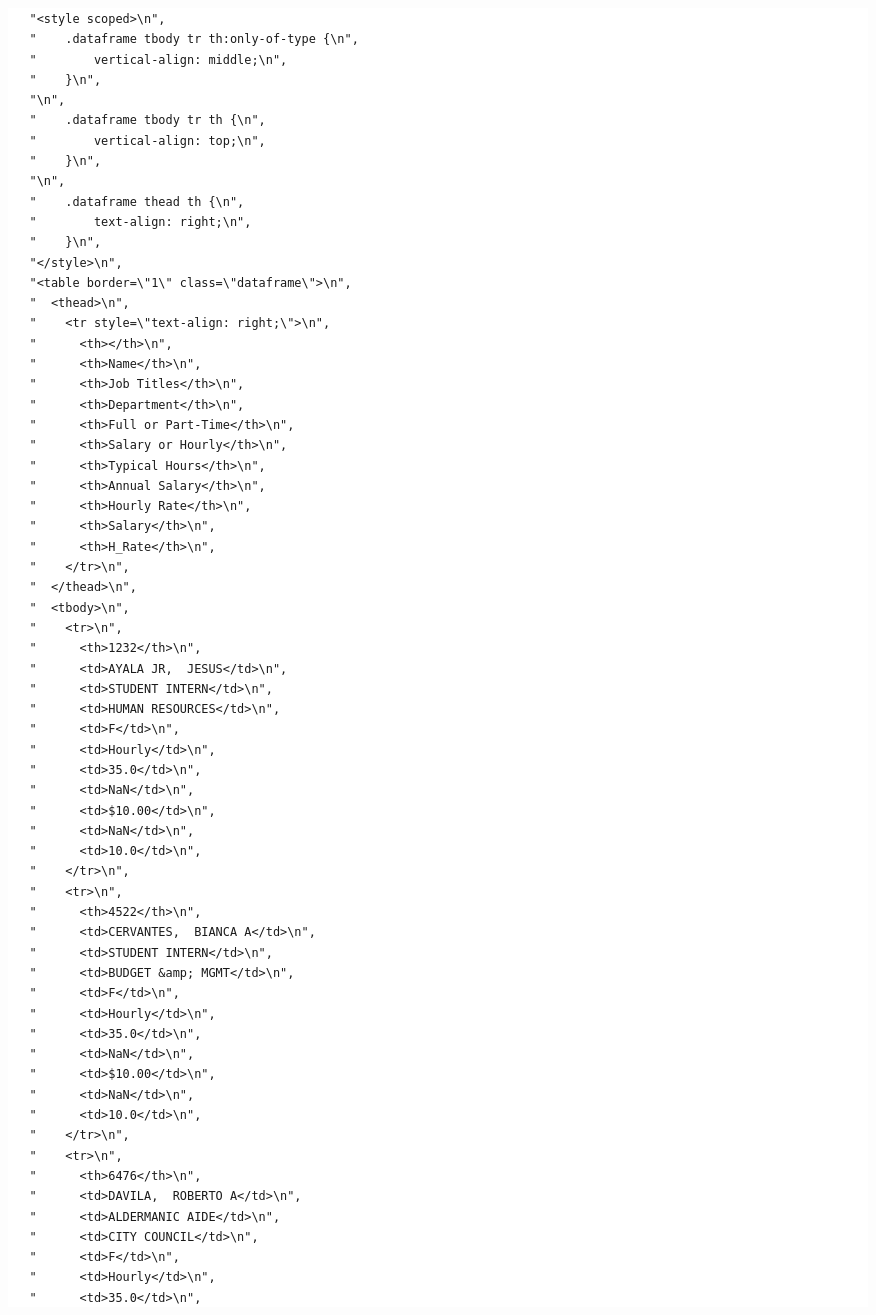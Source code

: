        "<style scoped>\n",
       "    .dataframe tbody tr th:only-of-type {\n",
       "        vertical-align: middle;\n",
       "    }\n",
       "\n",
       "    .dataframe tbody tr th {\n",
       "        vertical-align: top;\n",
       "    }\n",
       "\n",
       "    .dataframe thead th {\n",
       "        text-align: right;\n",
       "    }\n",
       "</style>\n",
       "<table border=\"1\" class=\"dataframe\">\n",
       "  <thead>\n",
       "    <tr style=\"text-align: right;\">\n",
       "      <th></th>\n",
       "      <th>Name</th>\n",
       "      <th>Job Titles</th>\n",
       "      <th>Department</th>\n",
       "      <th>Full or Part-Time</th>\n",
       "      <th>Salary or Hourly</th>\n",
       "      <th>Typical Hours</th>\n",
       "      <th>Annual Salary</th>\n",
       "      <th>Hourly Rate</th>\n",
       "      <th>Salary</th>\n",
       "      <th>H_Rate</th>\n",
       "    </tr>\n",
       "  </thead>\n",
       "  <tbody>\n",
       "    <tr>\n",
       "      <th>1232</th>\n",
       "      <td>AYALA JR,  JESUS</td>\n",
       "      <td>STUDENT INTERN</td>\n",
       "      <td>HUMAN RESOURCES</td>\n",
       "      <td>F</td>\n",
       "      <td>Hourly</td>\n",
       "      <td>35.0</td>\n",
       "      <td>NaN</td>\n",
       "      <td>$10.00</td>\n",
       "      <td>NaN</td>\n",
       "      <td>10.0</td>\n",
       "    </tr>\n",
       "    <tr>\n",
       "      <th>4522</th>\n",
       "      <td>CERVANTES,  BIANCA A</td>\n",
       "      <td>STUDENT INTERN</td>\n",
       "      <td>BUDGET &amp; MGMT</td>\n",
       "      <td>F</td>\n",
       "      <td>Hourly</td>\n",
       "      <td>35.0</td>\n",
       "      <td>NaN</td>\n",
       "      <td>$10.00</td>\n",
       "      <td>NaN</td>\n",
       "      <td>10.0</td>\n",
       "    </tr>\n",
       "    <tr>\n",
       "      <th>6476</th>\n",
       "      <td>DAVILA,  ROBERTO A</td>\n",
       "      <td>ALDERMANIC AIDE</td>\n",
       "      <td>CITY COUNCIL</td>\n",
       "      <td>F</td>\n",
       "      <td>Hourly</td>\n",
       "      <td>35.0</td>\n",